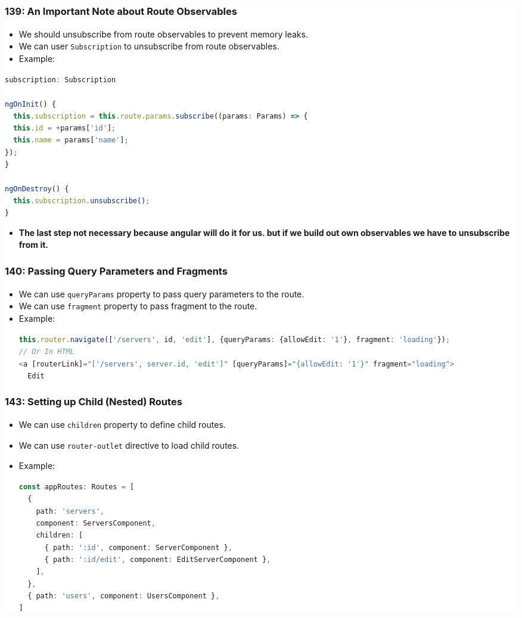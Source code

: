 ### **139: An Important Note about Route Observables**

- We should unsubscribe from route observables to prevent memory leaks.
- We can user `Subscription` to unsubscribe from route observables.
- Example:

```ts
subscription: Subscription

ngOnInit() {
  this.subscription = this.route.params.subscribe((params: Params) => {
  this.id = +params['id'];
  this.name = params['name'];
});
}

ngOnDestroy() {
  this.subscription.unsubscribe();
}

```

- **The last step not necessary because angular will do it for us. but if we build out own observables we have to unsubscribe from it.**

### **140: Passing Query Parameters and Fragments**

- We can use `queryParams` property to pass query parameters to the route.
- We can use `fragment` property to pass fragment to the route.
- Example:
  ```ts
  this.router.navigate(['/servers', id, 'edit'], {queryParams: {allowEdit: '1'}, fragment: 'loading'});
  // Or In HTML
  <a [routerLink]="['/servers', server.id, 'edit']" [queryParams]="{allowEdit: '1'}" fragment="loading">
    Edit
  ```

### **143: Setting up Child (Nested) Routes**

- We can use `children` property to define child routes.
- We can use `router-outlet` directive to load child routes.
- Example:

  ```ts
  const appRoutes: Routes = [
    {
      path: 'servers',
      component: ServersComponent,
      children: [
        { path: ':id', component: ServerComponent },
        { path: ':id/edit', component: EditServerComponent },
      ],
    },
    { path: 'users', component: UsersComponent },
  ]
  ```

